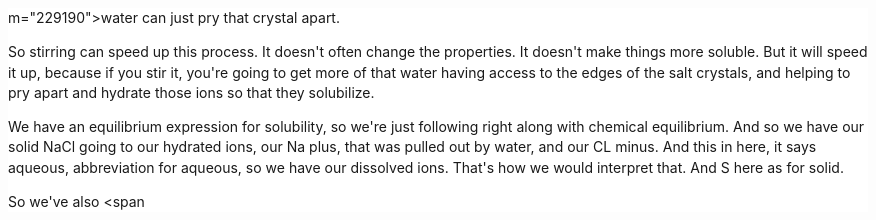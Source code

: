   m="229190">water</span> <span m="229710">can</span> <span
  m="229920">just</span> <span m="230130">pry</span> <span
  m="231120">that</span> <span m="231760">crystal</span> <span
  m="232340">apart.</span></p><p><span m="233830">So</span> <span
  m="234270">stirring</span> <span m="235230">can</span> <span
  m="235560">speed</span> <span m="236160">up</span> <span
  m="236470">this</span> <span m="236720">process.</span> <span
  m="237770">It</span> <span m="237910">doesn't</span> <span
  m="238230">often</span> <span m="238850">change</span> <span
  m="240360">the</span> <span m="240450">properties.</span> <span
  m="241070">It</span> <span m="241110">doesn't</span> <span
  m="241370">make</span> <span m="241580">things</span> <span
  m="241880">more</span> <span m="242090">soluble.</span> <span
  m="242610">But</span> <span m="242760">it</span> <span m="242830">will</span>
  <span m="242920">speed</span> <span m="243230">it</span> <span
  m="243350">up,</span> <span m="243510">because</span> <span
  m="243760">if</span> <span m="243870">you</span> <span m="243990">stir</span>
  <span m="244380">it,</span> <span m="244860">you're</span> <span
  m="244990">going</span> <span m="245120">to</span> <span m="245190">get</span>
  <span m="245370">more</span> <span m="245630">of</span> <span
  m="245690">that</span> <span m="245900">water</span> <span
  m="246490">having</span> <span m="246840">access</span> <span
  m="247780">to</span> <span m="247930">the</span> <span m="248050">edges</span>
  <span m="248450">of</span> <span m="248550">the</span> <span
  m="248620">salt</span> <span m="248980">crystals,</span> <span
  m="249830">and</span> <span m="250070">helping</span> <span
  m="250520">to</span> <span m="251330">pry</span> <span m="251750">apart</span>
  <span m="252970">and</span> <span m="253170">hydrate</span> <span
  m="253780">those</span> <span m="254100">ions</span> <span
  m="254620">so</span> <span m="254790">that</span> <span m="255020">they</span>
  <span m="255160">solubilize.</span></p><p><span m="257470">We</span> <span
  m="257680">have</span> <span m="258600">an</span> <span
  m="258810">equilibrium</span> <span m="259600">expression</span> <span
  m="260320">for</span> <span m="260450">solubility,</span> <span
  m="261550">so</span> <span m="261769">we're</span> <span
  m="261870">just</span> <span m="262079">following</span> <span
  m="262530">right</span> <span m="262750">along</span> <span
  m="263230">with</span> <span m="263400">chemical</span> <span
  m="263800">equilibrium.</span> <span m="264840">And</span> <span
  m="265080">so</span> <span m="265250">we</span> <span m="265390">have</span>
  <span m="265690">our</span> <span m="265870">solid</span> <span
  m="266870">NaCl</span> <span m="268300">going</span> <span
  m="268750">to</span> <span m="269220">our</span> <span
  m="269740">hydrated</span> <span m="270380">ions,</span> <span
  m="270780">our</span> <span m="271280">Na</span> <span m="271490">plus,</span>
  <span m="272450">that</span> <span m="272610">was</span> <span
  m="272770">pulled</span> <span m="273090">out</span> <span
  m="273330">by</span> <span m="273480">water,</span> <span
  m="274180">and</span> <span m="274340">our</span> <span m="274630">CL</span>
  <span m="274920">minus.</span> <span m="275870">And</span> <span
  m="276150">this</span> <span m="276470">in</span> <span
  m="276700">here,</span> <span m="277100">it</span> <span
  m="277200">says</span> <span m="277500">aqueous,</span> <span
  m="278160">abbreviation</span> <span m="278870">for</span> <span
  m="279080">aqueous,</span> <span m="279840">so</span> <span
  m="280050">we</span> <span m="280180">have</span> <span m="280430">our</span>
  <span m="280570">dissolved</span> <span m="281150">ions.</span> <span
  m="281690">That's</span> <span m="282000">how</span> <span
  m="282220">we</span> <span m="282370">would</span> <span
  m="282580">interpret</span> <span m="283070">that.</span> <span
  m="283580">And</span> <span m="283820">S</span> <span m="284050">here</span>
  <span m="284310">as</span> <span m="284460">for</span> <span
  m="285040">solid.</span></p><p><span m="285980">So</span> <span
  m="286160">we've</span> <span m="286340">also</span> <span